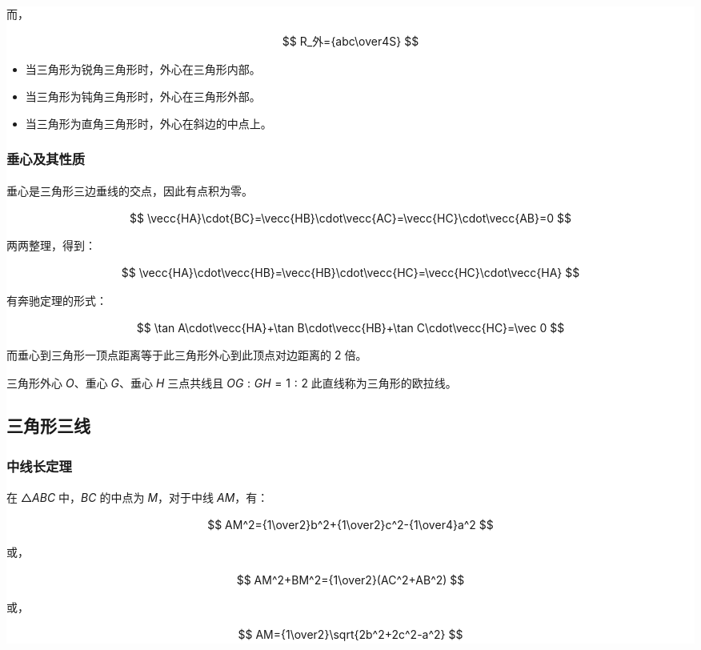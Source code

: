 而，

$$
R_外={abc\over4S}
$$

- 当三角形为锐角三角形时，外心在三角形内部。

- 当三角形为钝角三角形时，外心在三角形外部。

- 当三角形为直角三角形时，外心在斜边的中点上。

### 垂心及其性质

垂心是三角形三边垂线的交点，因此有点积为零。

$$
\vecc{HA}\cdot{BC}=\vecc{HB}\cdot\vecc{AC}=\vecc{HC}\cdot\vecc{AB}=0
$$

两两整理，得到：

$$
\vecc{HA}\cdot\vecc{HB}=\vecc{HB}\cdot\vecc{HC}=\vecc{HC}\cdot\vecc{HA}
$$

有奔驰定理的形式：

$$
\tan A\cdot\vecc{HA}+\tan B\cdot\vecc{HB}+\tan C\cdot\vecc{HC}=\vec 0
$$

而垂心到三角形一顶点距离等于此三角形外心到此顶点对边距离的 $2$ 倍。

三角形外心 $O$、重心 $G$、垂心 $H$ 三点共线且 $OG:GH=1:2$ 此直线称为三角形的欧拉线。

## 三角形三线

### 中线长定理

在 $\triangle ABC$ 中，$BC$ 的中点为 $M$，对于中线 $AM$，有：

$$
AM^2={1\over2}b^2+{1\over2}c^2-{1\over4}a^2
$$

或，

$$
AM^2+BM^2={1\over2}(AC^2+AB^2)
$$

或，

$$
AM={1\over2}\sqrt{2b^2+2c^2-a^2}
$$
